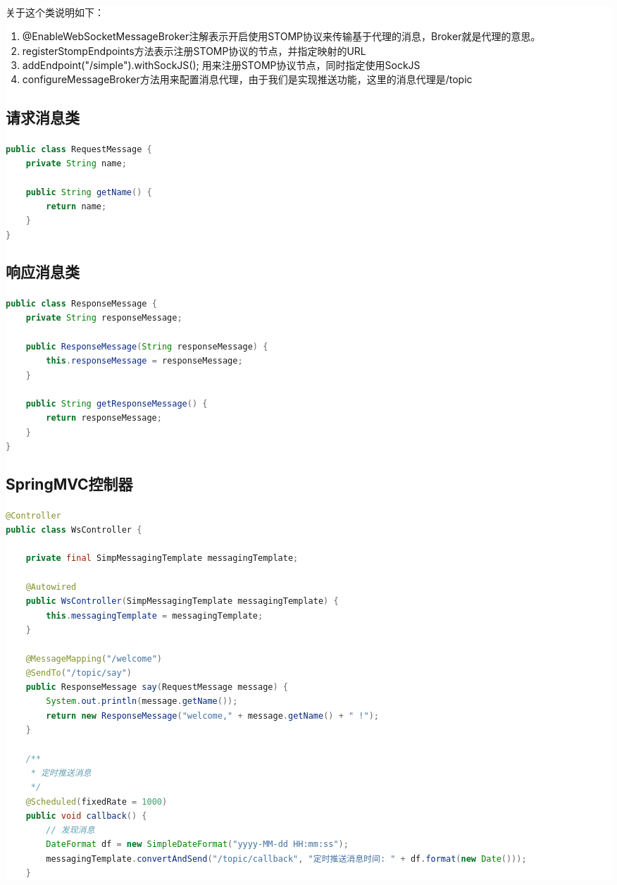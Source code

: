 关于这个类说明如下：

1. @EnableWebSocketMessageBroker注解表示开启使用STOMP协议来传输基于代理的消息，Broker就是代理的意思。
2. registerStompEndpoints方法表示注册STOMP协议的节点，并指定映射的URL
3. addEndpoint("/simple").withSockJS(); 用来注册STOMP协议节点，同时指定使用SockJS
4. configureMessageBroker方法用来配置消息代理，由于我们是实现推送功能，这里的消息代理是/topic

## 请求消息类

``` java
public class RequestMessage {
    private String name;

    public String getName() {
        return name;
    }
}
```

## 响应消息类

``` java
public class ResponseMessage {
    private String responseMessage;

    public ResponseMessage(String responseMessage) {
        this.responseMessage = responseMessage;
    }

    public String getResponseMessage() {
        return responseMessage;
    }
}
```

## SpringMVC控制器

``` java
@Controller
public class WsController {

    private final SimpMessagingTemplate messagingTemplate;

    @Autowired
    public WsController(SimpMessagingTemplate messagingTemplate) {
        this.messagingTemplate = messagingTemplate;
    }

    @MessageMapping("/welcome")
    @SendTo("/topic/say")
    public ResponseMessage say(RequestMessage message) {
        System.out.println(message.getName());
        return new ResponseMessage("welcome," + message.getName() + " !");
    }

    /**
     * 定时推送消息
     */
    @Scheduled(fixedRate = 1000)
    public void callback() {
        // 发现消息
        DateFormat df = new SimpleDateFormat("yyyy-MM-dd HH:mm:ss");
        messagingTemplate.convertAndSend("/topic/callback", "定时推送消息时间: " + df.format(new Date()));
    }
```